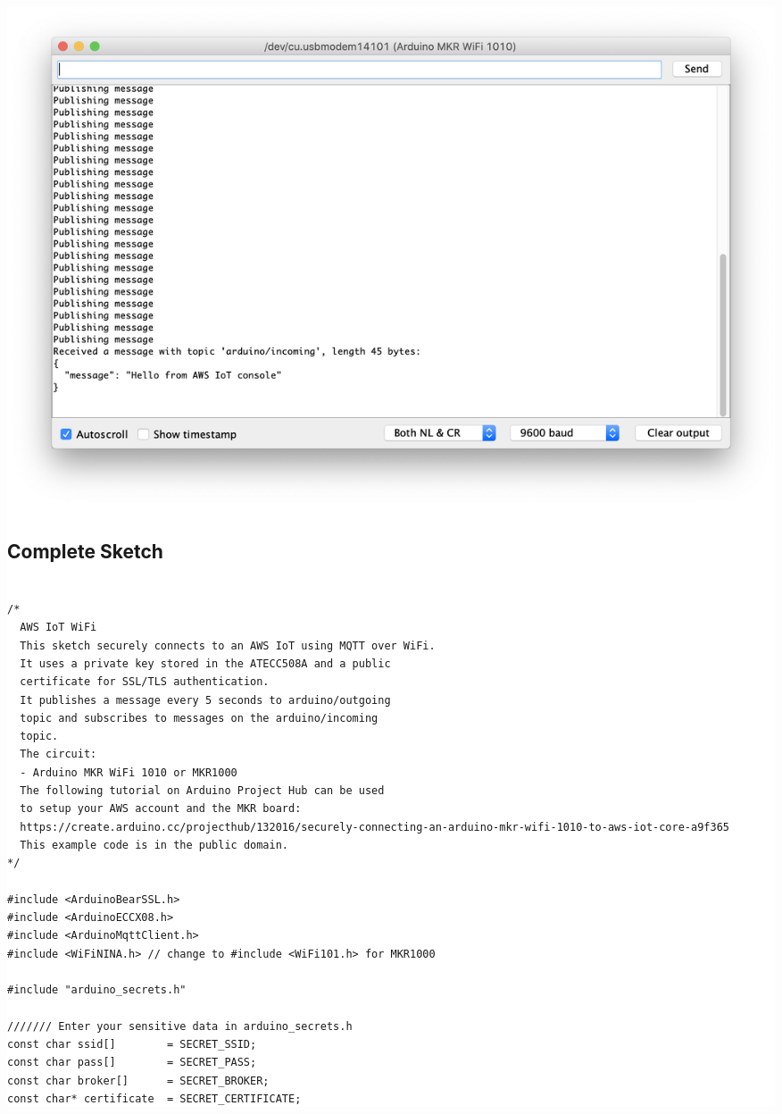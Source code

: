 ![Serial Monitor data.](assets/screen_shot_2019-01-14_at_5_53_52_pm_7ncySbgoAN.png)

## Complete Sketch

```arduino

/*
  AWS IoT WiFi
  This sketch securely connects to an AWS IoT using MQTT over WiFi.
  It uses a private key stored in the ATECC508A and a public
  certificate for SSL/TLS authentication.
  It publishes a message every 5 seconds to arduino/outgoing
  topic and subscribes to messages on the arduino/incoming
  topic.
  The circuit:
  - Arduino MKR WiFi 1010 or MKR1000
  The following tutorial on Arduino Project Hub can be used
  to setup your AWS account and the MKR board:
  https://create.arduino.cc/projecthub/132016/securely-connecting-an-arduino-mkr-wifi-1010-to-aws-iot-core-a9f365
  This example code is in the public domain.
*/

#include <ArduinoBearSSL.h>
#include <ArduinoECCX08.h>
#include <ArduinoMqttClient.h>
#include <WiFiNINA.h> // change to #include <WiFi101.h> for MKR1000

#include "arduino_secrets.h"

/////// Enter your sensitive data in arduino_secrets.h
const char ssid[]        = SECRET_SSID;
const char pass[]        = SECRET_PASS;
const char broker[]      = SECRET_BROKER;
const char* certificate  = SECRET_CERTIFICATE;
```